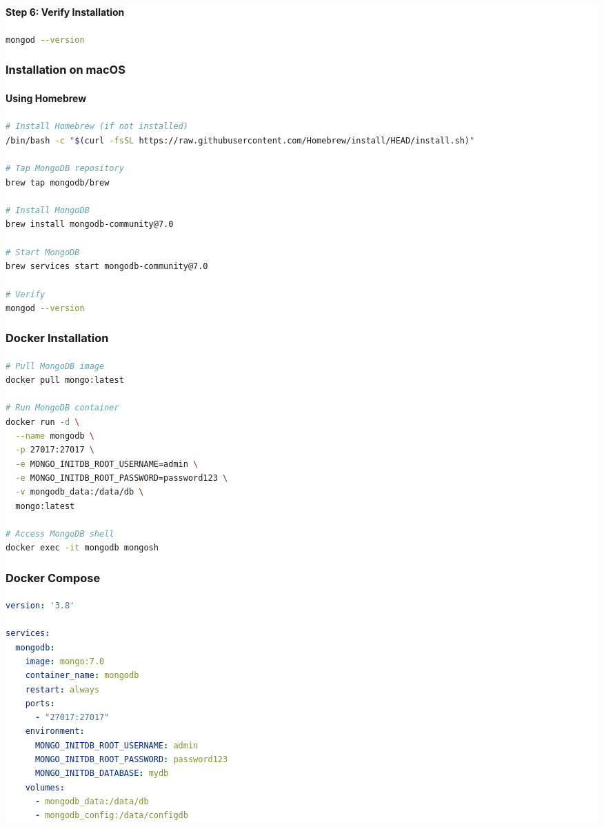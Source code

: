 #### Step 6: Verify Installation

```bash
mongod --version
```

### Installation on macOS

#### Using Homebrew

```bash
# Install Homebrew (if not installed)
/bin/bash -c "$(curl -fsSL https://raw.githubusercontent.com/Homebrew/install/HEAD/install.sh)"

# Tap MongoDB repository
brew tap mongodb/brew

# Install MongoDB
brew install mongodb-community@7.0

# Start MongoDB
brew services start mongodb-community@7.0

# Verify
mongod --version
```

### Docker Installation

```bash
# Pull MongoDB image
docker pull mongo:latest

# Run MongoDB container
docker run -d \
  --name mongodb \
  -p 27017:27017 \
  -e MONGO_INITDB_ROOT_USERNAME=admin \
  -e MONGO_INITDB_ROOT_PASSWORD=password123 \
  -v mongodb_data:/data/db \
  mongo:latest

# Access MongoDB shell
docker exec -it mongodb mongosh
```

### Docker Compose

```yaml
version: '3.8'

services:
  mongodb:
    image: mongo:7.0
    container_name: mongodb
    restart: always
    ports:
      - "27017:27017"
    environment:
      MONGO_INITDB_ROOT_USERNAME: admin
      MONGO_INITDB_ROOT_PASSWORD: password123
      MONGO_INITDB_DATABASE: mydb
    volumes:
      - mongodb_data:/data/db
      - mongodb_config:/data/configdb

```